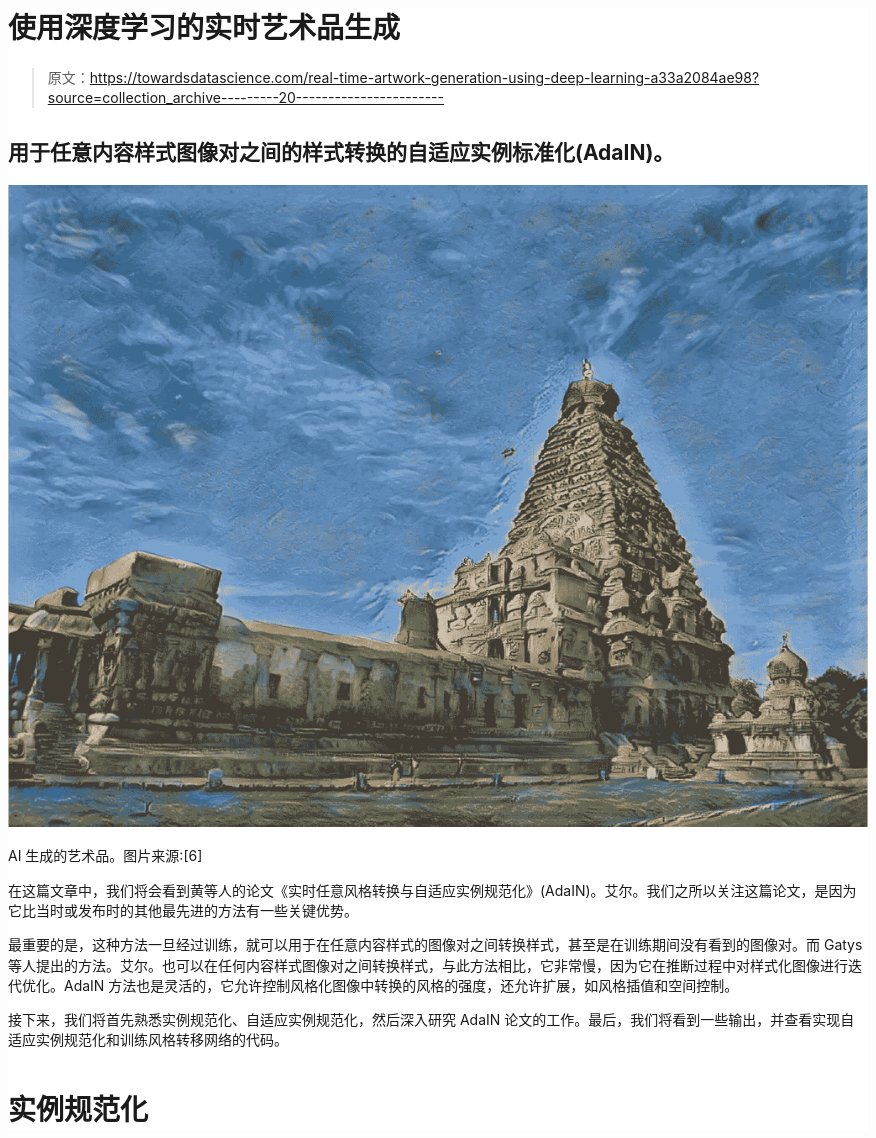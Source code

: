 # 使用深度学习的实时艺术品生成

> 原文：<https://towardsdatascience.com/real-time-artwork-generation-using-deep-learning-a33a2084ae98?source=collection_archive---------20----------------------->

## 用于任意内容样式图像对之间的样式转换的自适应实例标准化(AdaIN)。

![](img/ffa584a036f3468459e1757c3db9155c.png)

AI 生成的艺术品。图片来源:[6]

在这篇文章中，我们将会看到黄等人的论文《实时任意风格转换与自适应实例规范化》(AdaIN)。艾尔。我们之所以关注这篇论文，是因为它比当时或发布时的其他最先进的方法有一些关键优势。

最重要的是，这种方法一旦经过训练，就可以用于在任意内容样式的图像对之间转换样式，甚至是在训练期间没有看到的图像对。而 Gatys 等人提出的方法。艾尔。也可以在任何内容样式图像对之间转换样式，与此方法相比，它非常慢，因为它在推断过程中对样式化图像进行迭代优化。AdaIN 方法也是灵活的，它允许控制风格化图像中转换的风格的强度，还允许扩展，如风格插值和空间控制。

接下来，我们将首先熟悉实例规范化、自适应实例规范化，然后深入研究 AdaIN 论文的工作。最后，我们将看到一些输出，并查看实现自适应实例规范化和训练风格转移网络的代码。

# 实例规范化
